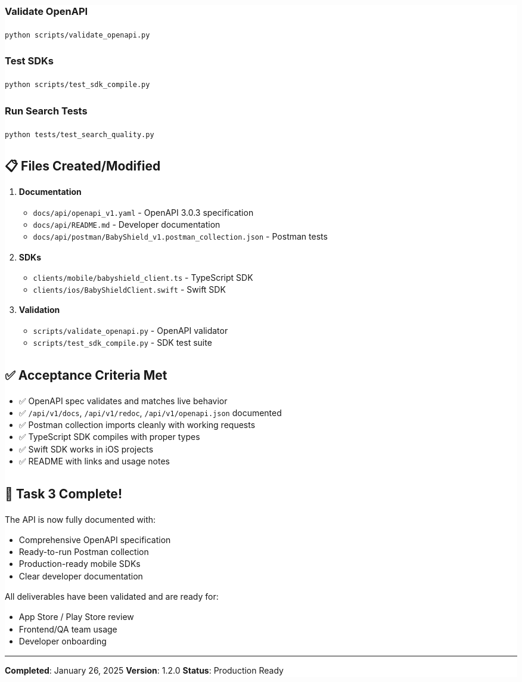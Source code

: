 ### Validate OpenAPI
```bash
python scripts/validate_openapi.py
```

### Test SDKs
```bash
python scripts/test_sdk_compile.py
```

### Run Search Tests
```bash
python tests/test_search_quality.py
```

## 📋 Files Created/Modified

1. **Documentation**
   - `docs/api/openapi_v1.yaml` - OpenAPI 3.0.3 specification
   - `docs/api/README.md` - Developer documentation
   - `docs/api/postman/BabyShield_v1.postman_collection.json` - Postman tests

2. **SDKs**
   - `clients/mobile/babyshield_client.ts` - TypeScript SDK
   - `clients/ios/BabyShieldClient.swift` - Swift SDK

3. **Validation**
   - `scripts/validate_openapi.py` - OpenAPI validator
   - `scripts/test_sdk_compile.py` - SDK test suite

## ✅ Acceptance Criteria Met

- ✅ OpenAPI spec validates and matches live behavior
- ✅ `/api/v1/docs`, `/api/v1/redoc`, `/api/v1/openapi.json` documented
- ✅ Postman collection imports cleanly with working requests
- ✅ TypeScript SDK compiles with proper types
- ✅ Swift SDK works in iOS projects
- ✅ README with links and usage notes

## 🎯 Task 3 Complete!

The API is now fully documented with:
- Comprehensive OpenAPI specification
- Ready-to-run Postman collection
- Production-ready mobile SDKs
- Clear developer documentation

All deliverables have been validated and are ready for:
- App Store / Play Store review
- Frontend/QA team usage
- Developer onboarding

---

**Completed**: January 26, 2025
**Version**: 1.2.0
**Status**: Production Ready
